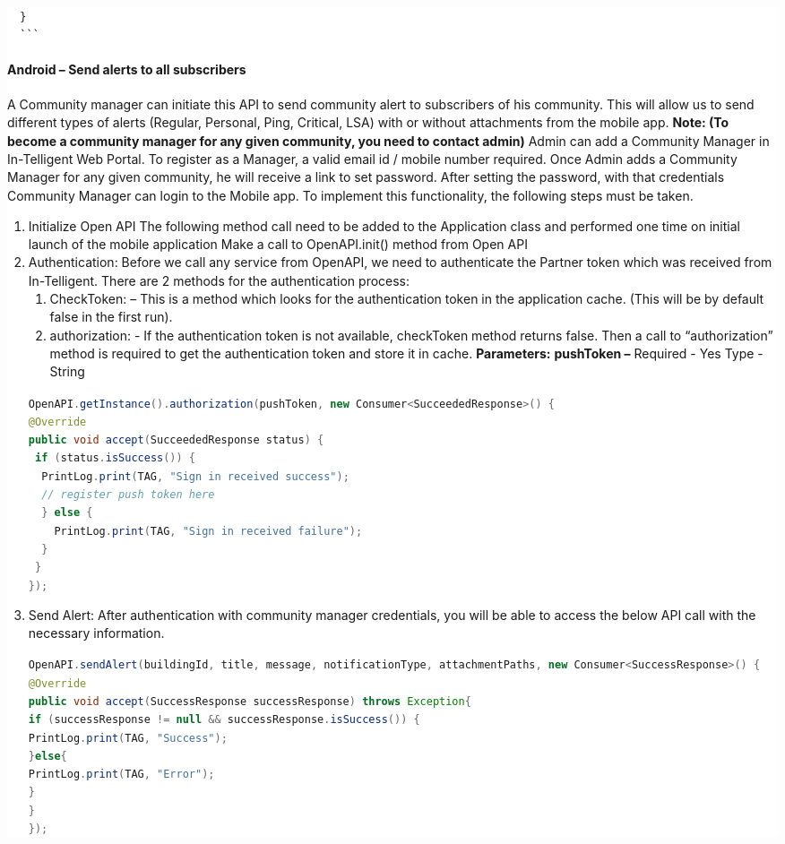      }
      ```
#### Android – Send alerts to all subscribers
A Community manager can initiate this API to send community alert to subscribers of his community. This will allow us to send different types of alerts (Regular, Personal, Ping, Critical, LSA) with or without attachments from the mobile app.
**Note: (To become a community manager for any given community, you need to contact admin)**
Admin can add a Community Manager in In-Telligent Web Portal. To register as a Manager, a valid email id / mobile number required. Once Admin adds a Community Manager for any given community, he will receive a link to set password. After setting the password, with that credentials Community Manager can login to the Mobile app.
To implement this functionality, the following steps must be taken.
   1. Initialize Open API
      The following method call need to be added to the Application class and performed one time on initial launch of the mobile application
      Make a call to OpenAPI.init() method from Open API
   2. Authentication: Before we call any service from OpenAPI, we need to authenticate the Partner token which was received from In-Telligent.
      There are 2 methods for the authentication process:
         1. CheckToken: – This is a method which looks for the authentication token in the application cache. (This will be by default false in the first run).
         2. authorization: - If the authentication token is not available, checkToken method returns false. Then a call to “authorization” method is required to get the authentication token and store it in cache.
            **Parameters:**
            **pushToken –**
            Required - Yes
            Type - String
      ```java
      OpenAPI.getInstance().authorization(pushToken, new Consumer<SucceededResponse>() {
      @Override
      public void accept(SucceededResponse status) {
       if (status.isSuccess()) {
        PrintLog.print(TAG, "Sign in received success");
        // register push token here
        } else {
          PrintLog.print(TAG, "Sign in received failure");
        }
       }
      });
      ```  
   3. Send Alert: After authentication with community manager credentials, you will be able to access the below API call with the necessary information.
      ```java
      OpenAPI.sendAlert(buildingId, title, message, notificationType, attachmentPaths, new Consumer<SuccessResponse>() {
      @Override
      public void accept(SuccessResponse successResponse) throws Exception{
      if (successResponse != null && successResponse.isSuccess()) {
      PrintLog.print(TAG, "Success");
      }else{
      PrintLog.print(TAG, "Error");
      }
      }
      });
      ```
